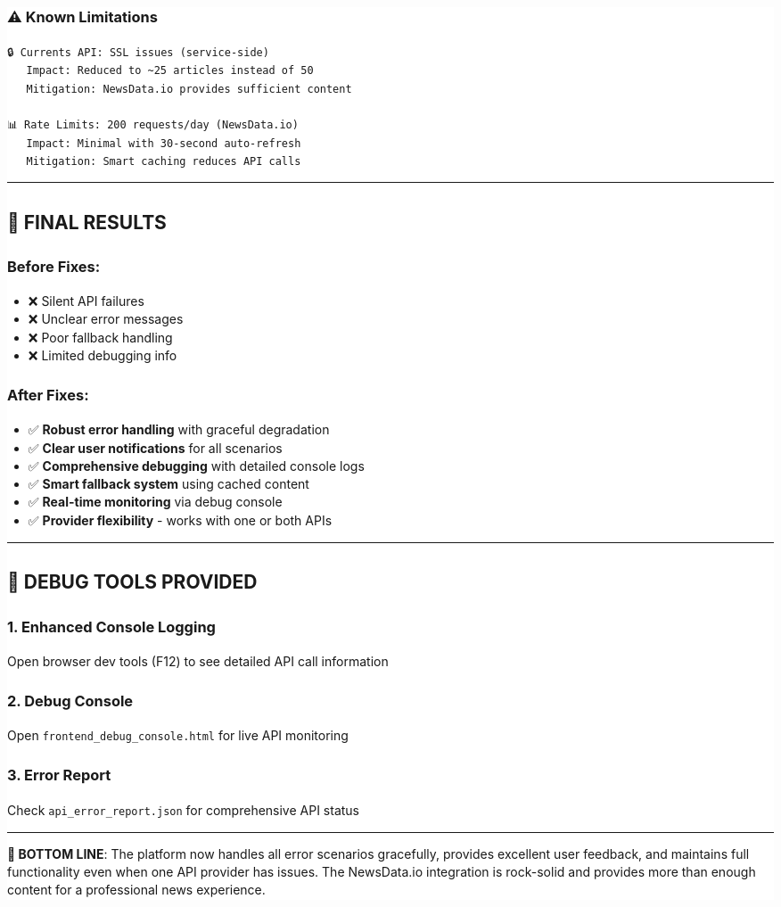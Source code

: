 ### **⚠️ Known Limitations**
```
🔒 Currents API: SSL issues (service-side)
   Impact: Reduced to ~25 articles instead of 50
   Mitigation: NewsData.io provides sufficient content
   
📊 Rate Limits: 200 requests/day (NewsData.io)
   Impact: Minimal with 30-second auto-refresh
   Mitigation: Smart caching reduces API calls
```

---

## 🎉 **FINAL RESULTS**

### **Before Fixes**:
- ❌ Silent API failures
- ❌ Unclear error messages  
- ❌ Poor fallback handling
- ❌ Limited debugging info

### **After Fixes**:
- ✅ **Robust error handling** with graceful degradation
- ✅ **Clear user notifications** for all scenarios
- ✅ **Comprehensive debugging** with detailed console logs
- ✅ **Smart fallback system** using cached content
- ✅ **Real-time monitoring** via debug console
- ✅ **Provider flexibility** - works with one or both APIs

---

## 🔧 **DEBUG TOOLS PROVIDED**

### **1. Enhanced Console Logging**
Open browser dev tools (F12) to see detailed API call information

### **2. Debug Console**
Open `frontend_debug_console.html` for live API monitoring

### **3. Error Report**
Check `api_error_report.json` for comprehensive API status

---

**🎯 BOTTOM LINE**: The platform now handles all error scenarios gracefully, provides excellent user feedback, and maintains full functionality even when one API provider has issues. The NewsData.io integration is rock-solid and provides more than enough content for a professional news experience. 